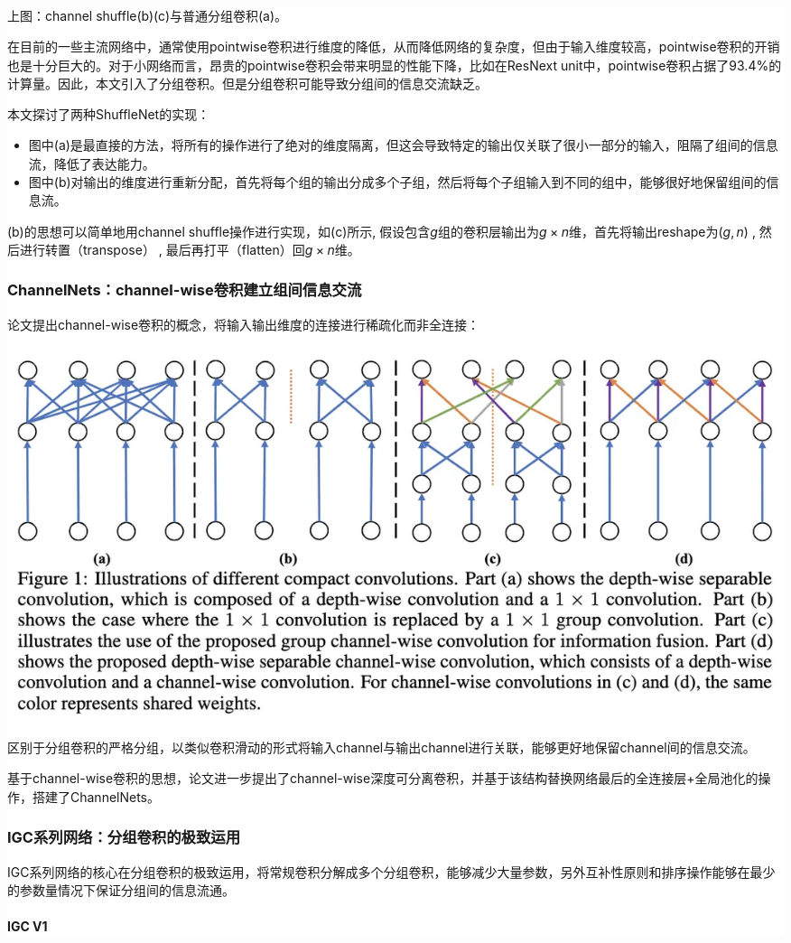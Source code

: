上图：channel shuffle(b)(c)与普通分组卷积(a)。

在目前的一些主流网络中，通常使用pointwise卷积进行维度的降低，从而降低网络的复杂度，但由于输入维度较高，pointwise卷积的开销也是十分巨大的。对于小网络而言，昂贵的pointwise卷积会带来明显的性能下降，比如在ResNext unit中，pointwise卷积占据了93.4%的计算量。因此，本文引入了分组卷积。但是分组卷积可能导致分组间的信息交流缺乏。

本文探讨了两种ShuffleNet的实现：

- 图中(a)是最直接的方法，将所有的操作进行了绝对的维度隔离，但这会导致特定的输出仅关联了很小一部分的输入，阻隔了组间的信息流，降低了表达能力。
- 图中(b)对输出的维度进行重新分配，首先将每个组的输出分成多个子组，然后将每个子组输入到不同的组中，能够很好地保留组间的信息流。

(b)的思想可以简单地用channel shuffle操作进行实现，如(c)所示, 假设包含$g$组的卷积层输出为$g\times n$维，首先将输出reshape为$(g,n)$ , 然后进行转置（transpose） , 最后再打平（flatten）回$g\times n$​​维。

### ChannelNets：channel-wise卷积建立组间信息交流

论文提出channel-wise卷积的概念，将输入输出维度的连接进行稀疏化而非全连接：

![图片](./src/light-weight-network-design/hgsrtojlkhgbujsrejhg.png)

区别于分组卷积的严格分组，以类似卷积滑动的形式将输入channel与输出channel进行关联，能够更好地保留channel间的信息交流。

基于channel-wise卷积的思想，论文进一步提出了channel-wise深度可分离卷积，并基于该结构替换网络最后的全连接层+全局池化的操作，搭建了ChannelNets。

### IGC系列网络：分组卷积的极致运用

IGC系列网络的核心在分组卷积的极致运用，将常规卷积分解成多个分组卷积，能够减少大量参数，另外互补性原则和排序操作能够在最少的参数量情况下保证分组间的信息流通。

#### IGC V1

